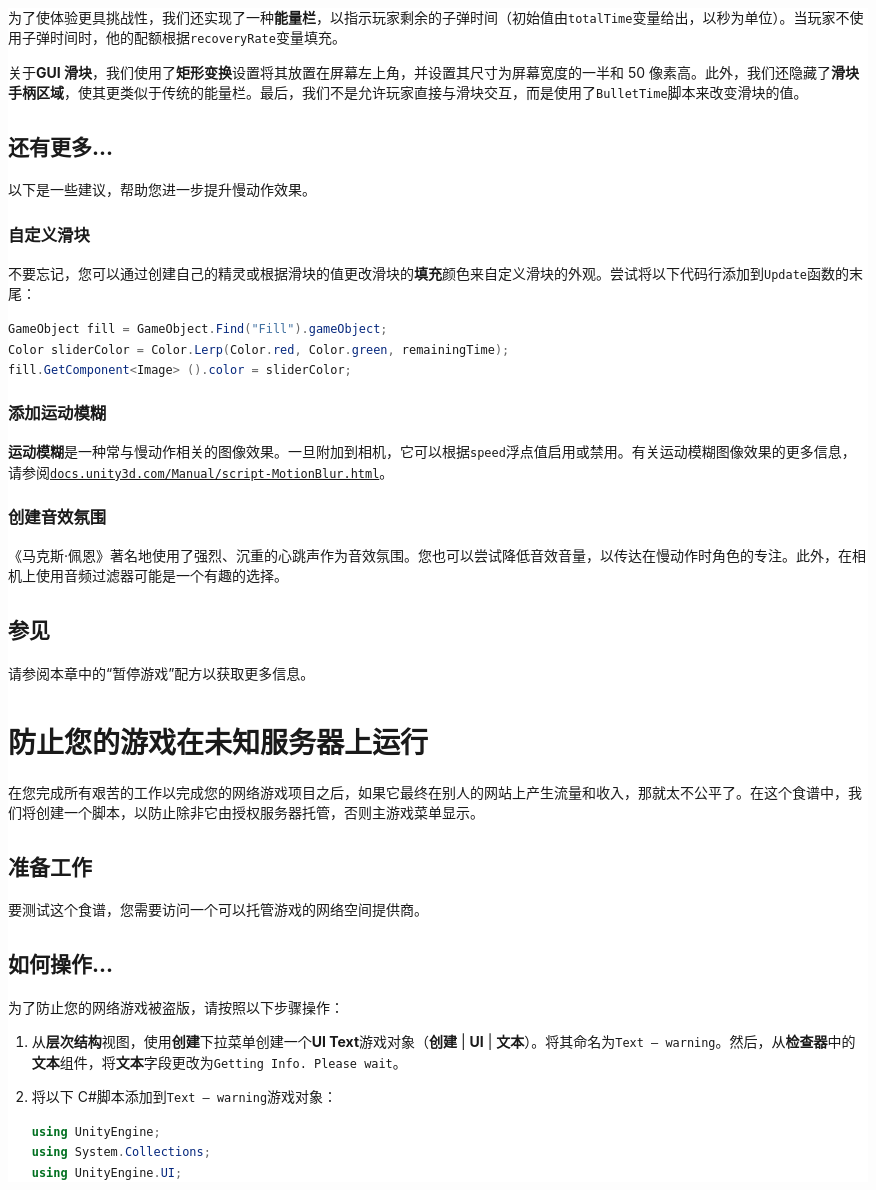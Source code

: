 为了使体验更具挑战性，我们还实现了一种**能量栏**，以指示玩家剩余的子弹时间（初始值由`totalTime`变量给出，以秒为单位）。当玩家不使用子弹时间时，他的配额根据`recoveryRate`变量填充。

关于**GUI 滑块**，我们使用了**矩形变换**设置将其放置在屏幕左上角，并设置其尺寸为屏幕宽度的一半和 50 像素高。此外，我们还隐藏了**滑块手柄区域**，使其更类似于传统的能量栏。最后，我们不是允许玩家直接与滑块交互，而是使用了`BulletTime`脚本来改变滑块的值。

## 还有更多...

以下是一些建议，帮助您进一步提升慢动作效果。

### 自定义滑块

不要忘记，您可以通过创建自己的精灵或根据滑块的值更改滑块的**填充**颜色来自定义滑块的外观。尝试将以下代码行添加到`Update`函数的末尾：

```cs
GameObject fill = GameObject.Find("Fill").gameObject;
Color sliderColor = Color.Lerp(Color.red, Color.green, remainingTime);
fill.GetComponent<Image> ().color = sliderColor;
```

### 添加运动模糊

**运动模糊**是一种常与慢动作相关的图像效果。一旦附加到相机，它可以根据`speed`浮点值启用或禁用。有关运动模糊图像效果的更多信息，请参阅[`docs.unity3d.com/Manual/script-MotionBlur.html`](http://docs.unity3d.com/Manual/script-MotionBlur.html)。

### 创建音效氛围

《马克斯·佩恩》著名地使用了强烈、沉重的心跳声作为音效氛围。您也可以尝试降低音效音量，以传达在慢动作时角色的专注。此外，在相机上使用音频过滤器可能是一个有趣的选择。

## 参见

请参阅本章中的“暂停游戏”配方以获取更多信息。

# 防止您的游戏在未知服务器上运行

在您完成所有艰苦的工作以完成您的网络游戏项目之后，如果它最终在别人的网站上产生流量和收入，那就太不公平了。在这个食谱中，我们将创建一个脚本，以防止除非它由授权服务器托管，否则主游戏菜单显示。

## 准备工作

要测试这个食谱，您需要访问一个可以托管游戏的网络空间提供商。

## 如何操作...

为了防止您的网络游戏被盗版，请按照以下步骤操作：

1.  从**层次结构**视图，使用**创建**下拉菜单创建一个**UI Text**游戏对象（**创建** | **UI** | **文本**）。将其命名为`Text – warning`。然后，从**检查器**中的**文本**组件，将**文本**字段更改为`Getting Info. Please wait`。

1.  将以下 C#脚本添加到`Text – warning`游戏对象：

    ```cs
    using UnityEngine;
    using System.Collections;
    using UnityEngine.UI;
